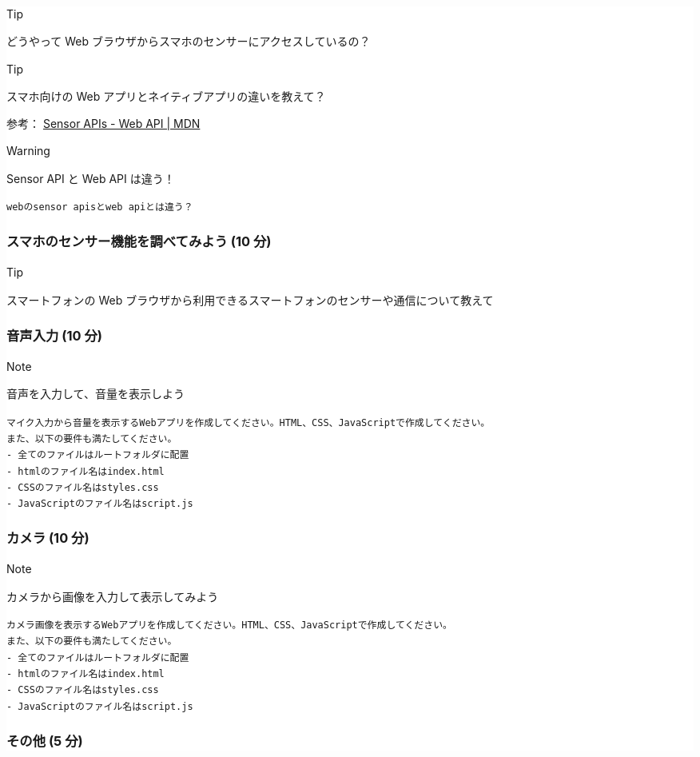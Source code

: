 > [!Tip]
>
> どうやって Web ブラウザからスマホのセンサーにアクセスしているの？

> [!Tip]
>
> スマホ向けの Web アプリとネイティブアプリの違いを教えて？

参考：
[Sensor APIs - Web API | MDN](https://developer.mozilla.org/ja/docs/Web/API/Sensor_APIs)

> [!Warning]
>
> Sensor API と Web API は違う！

```
webのsensor apisとweb apiとは違う？
```

### スマホのセンサー機能を調べてみよう (10 分)

> [!Tip]
>
> スマートフォンの Web ブラウザから利用できるスマートフォンのセンサーや通信について教えて

### 音声入力 (10 分)

> [!Note]
>
> 音声を入力して、音量を表示しよう

```
マイク入力から音量を表示するWebアプリを作成してください。HTML、CSS、JavaScriptで作成してください。
また、以下の要件も満たしてください。
- 全てのファイルはルートフォルダに配置
- htmlのファイル名はindex.html
- CSSのファイル名はstyles.css
- JavaScriptのファイル名はscript.js
```

### カメラ (10 分)

> [!Note]
>
> カメラから画像を入力して表示してみよう

```
カメラ画像を表示するWebアプリを作成してください。HTML、CSS、JavaScriptで作成してください。
また、以下の要件も満たしてください。
- 全てのファイルはルートフォルダに配置
- htmlのファイル名はindex.html
- CSSのファイル名はstyles.css
- JavaScriptのファイル名はscript.js
```

### その他 (5 分)
